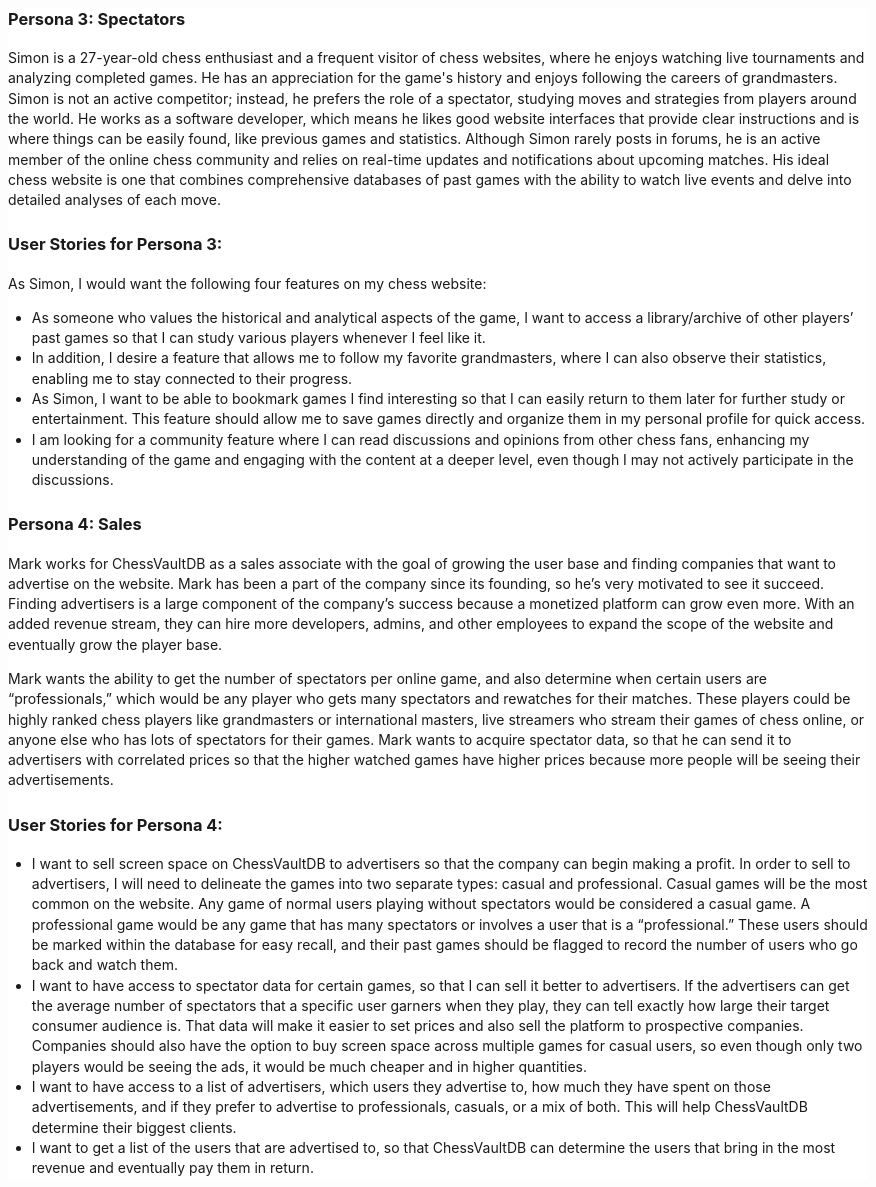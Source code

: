 ### Persona 3: Spectators
Simon is a 27-year-old chess enthusiast and a frequent visitor of chess websites, where he enjoys watching live tournaments and analyzing completed games. He has an appreciation for the game's history and enjoys following the careers of grandmasters. Simon is not an active competitor; instead, he prefers the role of a spectator, studying moves and strategies from players around the world. He works as a software developer, which means he likes good website interfaces that provide clear instructions and is where things can be easily found, like previous games and statistics. Although Simon rarely posts in forums, he is an active member of the online chess community and relies on real-time updates and notifications about upcoming matches. His ideal chess website is one that combines comprehensive databases of past games with the ability to watch live events and delve into detailed analyses of each move.

### User Stories for Persona 3:

As Simon, I would want the following four features on my chess website:
- As someone who values the historical and analytical aspects of the game, I want to access a library/archive of other players’ past games so that I can study various players whenever I feel like it.
- In addition, I desire a feature that allows me to follow my favorite grandmasters, where I can also observe their statistics, enabling me to stay connected to their progress.
- As Simon, I want to be able to bookmark games I find interesting so that I can easily return to them later for further study or entertainment. This feature should allow me to save games directly and organize them in my personal profile for quick access.
- I am looking for a community feature where I can read discussions and opinions from other chess fans, enhancing my understanding of the game and engaging with the content at a deeper level, even though I may not actively participate in the discussions.



### Persona 4: Sales

Mark works for ChessVaultDB as a sales associate with the goal of growing the user base and finding companies that want to advertise on the website. Mark has been a part of the company since its founding, so he’s very motivated to see it succeed. Finding advertisers is a large component of the company’s success because a monetized platform can grow even more. With an added revenue stream, they can hire more developers, admins, and other employees to expand the scope of the website and eventually grow the player base.

Mark wants the ability to get the number of spectators per online game, and also determine when certain users are “professionals,” which would be any player who gets many spectators and rewatches for their matches. These players could be highly ranked chess players like grandmasters or international masters, live streamers who stream their games of chess online, or anyone else who has lots of spectators for their games. Mark wants to acquire spectator data, so that he can send it to advertisers with correlated prices so that the higher watched games have higher prices because more people will be seeing their advertisements.


### User Stories for Persona 4:
- I want to sell screen space on ChessVaultDB to advertisers so that the company can begin making a profit. In order to sell to advertisers, I will need to delineate the games into two separate types: casual and professional. Casual games will be the most common on the website. Any game of normal users playing without spectators would be considered a casual game. A professional game would be any game that has many spectators or involves a user that is a “professional.” These users should be marked within the database for easy recall, and their past games should be flagged to record the number of users who go back and watch them.
- I want to have access to spectator data for certain games, so that I can sell it better to advertisers. If the advertisers can get the average number of spectators that a specific user garners when they play, they can tell exactly how large their target consumer audience is. That data will make it easier to set prices and also sell the platform to prospective companies. Companies should also have the option to buy screen space across multiple games for casual users, so even though only two players would be seeing the ads, it would be much cheaper and in higher quantities.
- I want to have access to a list of advertisers, which users they advertise to, how much they have spent on those advertisements, and if they prefer to advertise to professionals, casuals, or a mix of both. This will help ChessVaultDB determine their biggest clients.
- I want to get a list of the users that are advertised to, so that ChessVaultDB can determine the users that bring in the most revenue and eventually pay them in return.